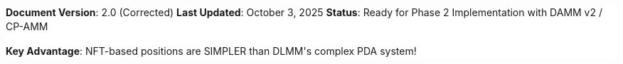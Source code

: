 
**Document Version**: 2.0 (Corrected)
**Last Updated**: October 3, 2025
**Status**: Ready for Phase 2 Implementation with DAMM v2 / CP-AMM

**Key Advantage**: NFT-based positions are SIMPLER than DLMM's complex PDA system!
